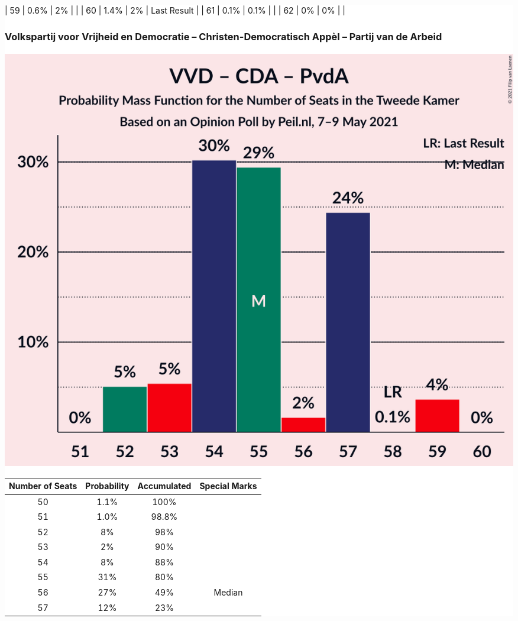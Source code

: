 | 59 | 0.6% | 2% |  |
| 60 | 1.4% | 2% | Last Result |
| 61 | 0.1% | 0.1% |  |
| 62 | 0% | 0% |  |

### Volkspartij voor Vrijheid en Democratie – Christen-Democratisch Appèl – Partij van de Arbeid

![Graph with seats probability mass function not yet produced](2021-05-09-Peilnl-coalitions-seats-pmf-vvd–cda–pvda.png "Seats Probability Mass Function")

| Number of Seats | Probability | Accumulated | Special Marks |
|:---------------:|:-----------:|:-----------:|:-------------:|
| 50 | 1.1% | 100% |  |
| 51 | 1.0% | 98.8% |  |
| 52 | 8% | 98% |  |
| 53 | 2% | 90% |  |
| 54 | 8% | 88% |  |
| 55 | 31% | 80% |  |
| 56 | 27% | 49% | Median |
| 57 | 12% | 23% |  |